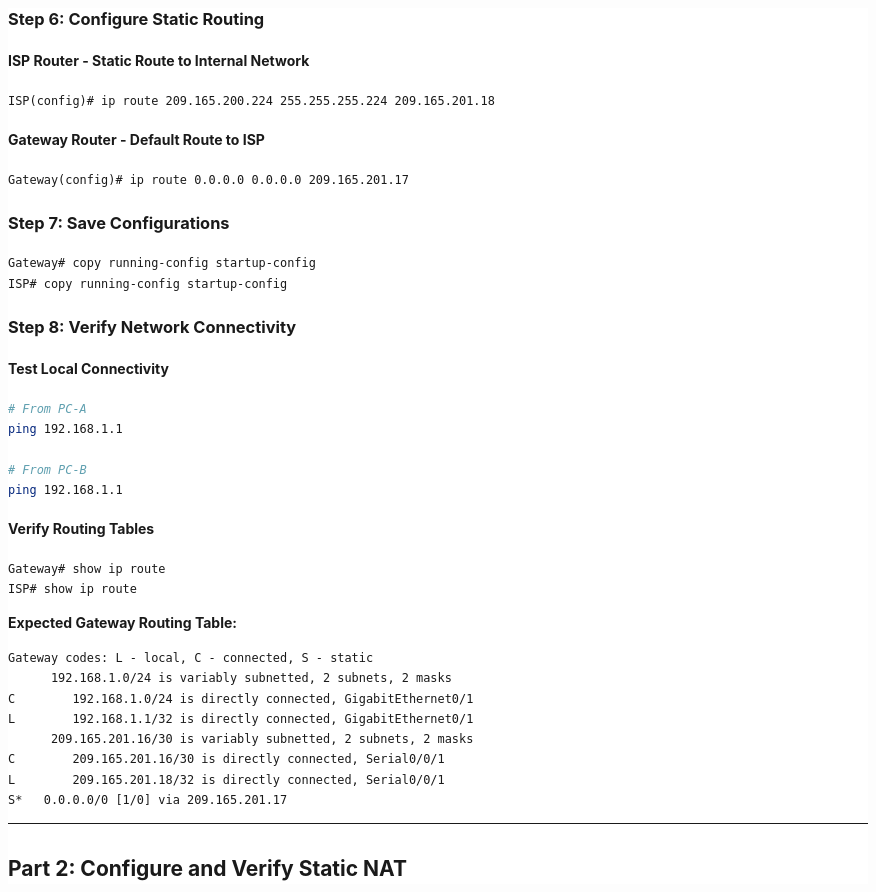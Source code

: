 ### Step 6: Configure Static Routing

#### ISP Router - Static Route to Internal Network

```cisco
ISP(config)# ip route 209.165.200.224 255.255.255.224 209.165.201.18
```

#### Gateway Router - Default Route to ISP

```cisco
Gateway(config)# ip route 0.0.0.0 0.0.0.0 209.165.201.17
```

### Step 7: Save Configurations

```cisco
Gateway# copy running-config startup-config
ISP# copy running-config startup-config
```

### Step 8: Verify Network Connectivity

#### Test Local Connectivity
```bash
# From PC-A
ping 192.168.1.1

# From PC-B  
ping 192.168.1.1
```

#### Verify Routing Tables
```cisco
Gateway# show ip route
ISP# show ip route
```

**Expected Gateway Routing Table:**
```
Gateway codes: L - local, C - connected, S - static
      192.168.1.0/24 is variably subnetted, 2 subnets, 2 masks
C        192.168.1.0/24 is directly connected, GigabitEthernet0/1
L        192.168.1.1/32 is directly connected, GigabitEthernet0/1
      209.165.201.16/30 is variably subnetted, 2 subnets, 2 masks
C        209.165.201.16/30 is directly connected, Serial0/0/1
L        209.165.201.18/32 is directly connected, Serial0/0/1
S*   0.0.0.0/0 [1/0] via 209.165.201.17
```

---

## Part 2: Configure and Verify Static NAT
